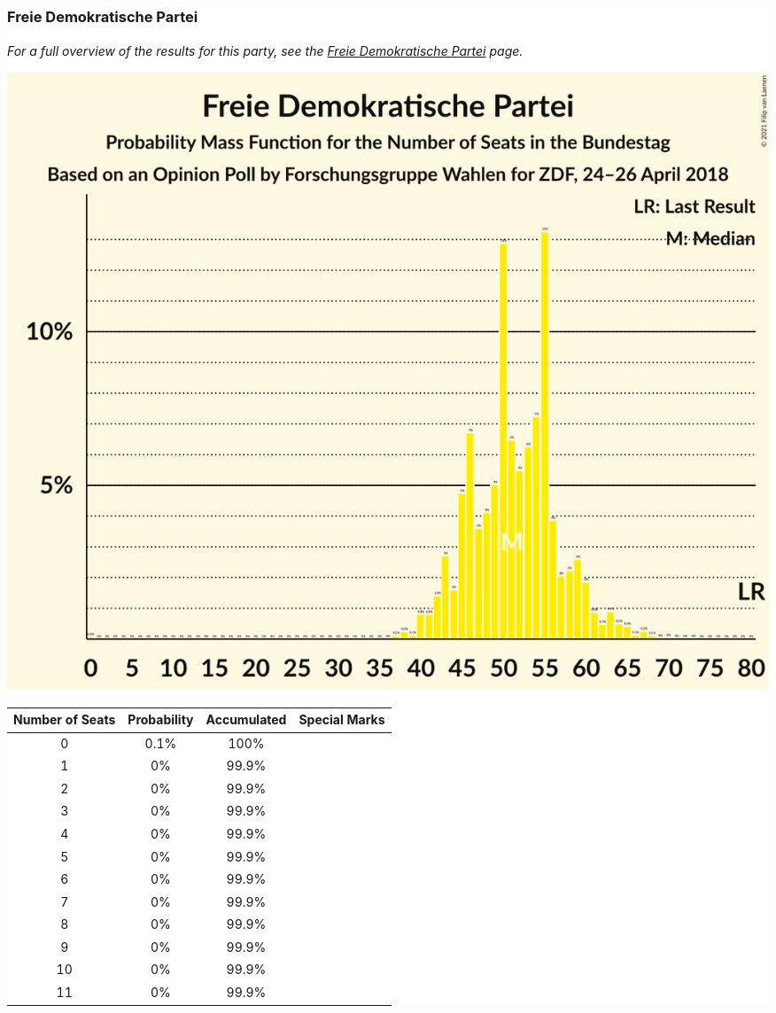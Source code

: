 ### Freie Demokratische Partei

*For a full overview of the results for this party, see the [Freie Demokratische Partei](party-freiedemokratischepartei.html) page.*

![Graph with seats probability mass function not yet produced](2018-04-26-ForschungsgruppeWahlen-seats-pmf-freiedemokratischepartei.png "Seats Probability Mass Function")

| Number of Seats | Probability | Accumulated | Special Marks |
|:---------------:|:-----------:|:-----------:|:-------------:|
| 0 | 0.1% | 100% |  |
| 1 | 0% | 99.9% |  |
| 2 | 0% | 99.9% |  |
| 3 | 0% | 99.9% |  |
| 4 | 0% | 99.9% |  |
| 5 | 0% | 99.9% |  |
| 6 | 0% | 99.9% |  |
| 7 | 0% | 99.9% |  |
| 8 | 0% | 99.9% |  |
| 9 | 0% | 99.9% |  |
| 10 | 0% | 99.9% |  |
| 11 | 0% | 99.9% |  |